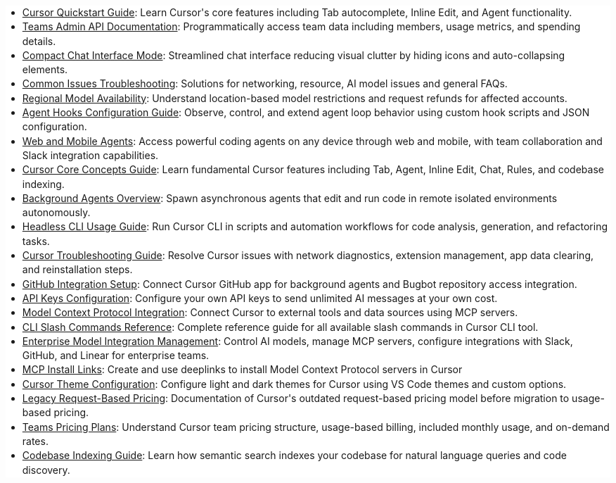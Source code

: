 - [Cursor Quickstart Guide](https://cursor.com/docs/get-started/quickstart): Learn Cursor's core features including Tab autocomplete, Inline Edit, and Agent functionality.
- [Teams Admin API Documentation](https://cursor.com/docs/account/teams/admin-api): Programmatically access team data including members, usage metrics, and spending details.
- [Compact Chat Interface Mode](https://cursor.com/docs/agent/chat/compact): Streamlined chat interface reducing visual clutter by hiding icons and auto-collapsing elements.
- [Common Issues Troubleshooting](https://cursor.com/docs/troubleshooting/common-issues): Solutions for networking, resource, AI model issues and general FAQs.
- [Regional Model Availability](https://cursor.com/docs/account/regions): Understand location-based model restrictions and request refunds for affected accounts.
- [Agent Hooks Configuration Guide](https://cursor.com/docs/agent/hooks): Observe, control, and extend agent loop behavior using custom hook scripts and JSON configuration.
- [Web and Mobile Agents](https://cursor.com/docs/background-agent/web-and-mobile): Access powerful coding agents on any device through web and mobile, with team collaboration and Slack integration capabilities.
- [Cursor Core Concepts Guide](https://cursor.com/docs/get-started/concepts): Learn fundamental Cursor features including Tab, Agent, Inline Edit, Chat, Rules, and codebase indexing.
- [Background Agents Overview](https://cursor.com/docs/background-agent): Spawn asynchronous agents that edit and run code in remote isolated environments autonomously.
- [Headless CLI Usage Guide](https://cursor.com/docs/cli/headless): Run Cursor CLI in scripts and automation workflows for code analysis, generation, and refactoring tasks.
- [Cursor Troubleshooting Guide](https://cursor.com/docs/troubleshooting/troubleshooting-guide): Resolve Cursor issues with network diagnostics, extension management, app data clearing, and reinstallation steps.
- [GitHub Integration Setup](https://cursor.com/docs/integrations/github): Connect Cursor GitHub app for background agents and Bugbot repository access integration.
- [API Keys Configuration](https://cursor.com/docs/settings/api-keys): Configure your own API keys to send unlimited AI messages at your own cost.
- [Model Context Protocol Integration](https://cursor.com/docs/context/mcp): Connect Cursor to external tools and data sources using MCP servers.
- [CLI Slash Commands Reference](https://cursor.com/docs/cli/reference/slash-commands): Complete reference guide for all available slash commands in Cursor CLI tool.
- [Enterprise Model Integration Management](https://cursor.com/docs/enterprise/model-and-integration-management): Control AI models, manage MCP servers, configure integrations with Slack, GitHub, and Linear for enterprise teams.
- [MCP Install Links](https://cursor.com/docs/context/mcp/install-links): Create and use deeplinks to install Model Context Protocol servers in Cursor
- [Cursor Theme Configuration](https://cursor.com/docs/configuration/themes): Configure light and dark themes for Cursor using VS Code themes and custom options.
- [Legacy Request-Based Pricing](https://cursor.com/docs/account/pricing/request-based-legacy): Documentation of Cursor's outdated request-based pricing model before migration to usage-based pricing.
- [Teams Pricing Plans](https://cursor.com/docs/account/teams/pricing): Understand Cursor team pricing structure, usage-based billing, included monthly usage, and on-demand rates.
- [Codebase Indexing Guide](https://cursor.com/docs/context/codebase-indexing): Learn how semantic search indexes your codebase for natural language queries and code discovery.
